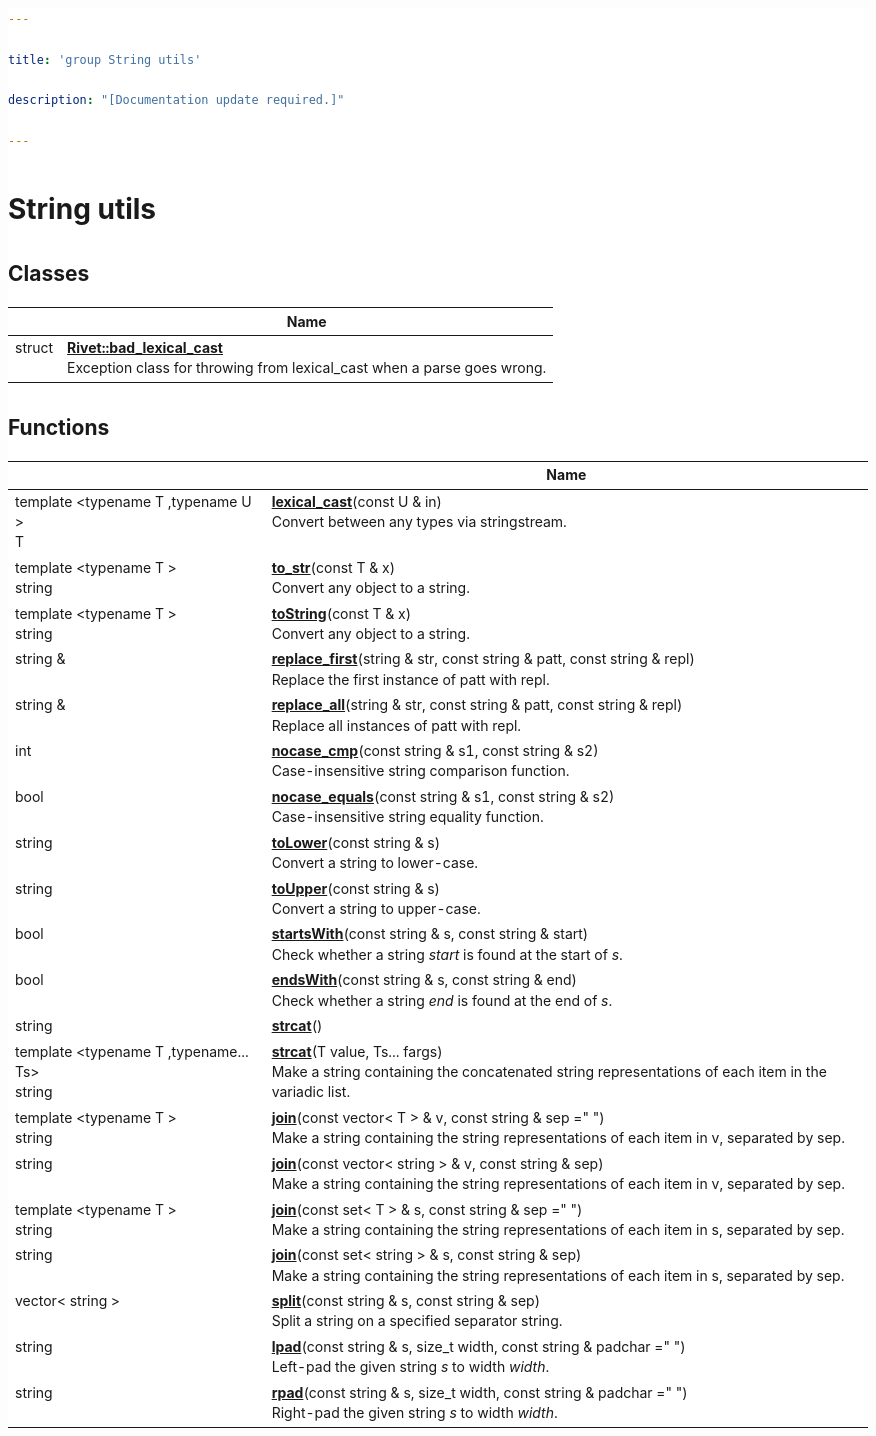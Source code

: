 ```yaml
---

title: 'group String utils'

description: "[Documentation update required.]"

---
```


# String utils



## Classes

|                | Name           |
| -------------- | -------------- |
| struct | **[Rivet::bad_lexical_cast](http://example.org/classes/structrivet_1_1bad__lexical__cast/)** <br>Exception class for throwing from lexical_cast when a parse goes wrong.  |

## Functions

|                | Name           |
| -------------- | -------------- |
| template <typename T ,typename U \> <br>T | **[lexical_cast](http://example.org/modules/group__strutils/#function-lexical-cast)**(const U & in)<br>Convert between any types via stringstream.  |
| template <typename T \> <br>string | **[to_str](http://example.org/modules/group__strutils/#function-to-str)**(const T & x)<br>Convert any object to a string.  |
| template <typename T \> <br>string | **[toString](http://example.org/modules/group__strutils/#function-tostring)**(const T & x)<br>Convert any object to a string.  |
| string & | **[replace_first](http://example.org/modules/group__strutils/#function-replace-first)**(string & str, const string & patt, const string & repl)<br>Replace the first instance of patt with repl.  |
| string & | **[replace_all](http://example.org/modules/group__strutils/#function-replace-all)**(string & str, const string & patt, const string & repl)<br>Replace all instances of patt with repl.  |
| int | **[nocase_cmp](http://example.org/modules/group__strutils/#function-nocase-cmp)**(const string & s1, const string & s2)<br>Case-insensitive string comparison function.  |
| bool | **[nocase_equals](http://example.org/modules/group__strutils/#function-nocase-equals)**(const string & s1, const string & s2)<br>Case-insensitive string equality function.  |
| string | **[toLower](http://example.org/modules/group__strutils/#function-tolower)**(const string & s)<br>Convert a string to lower-case.  |
| string | **[toUpper](http://example.org/modules/group__strutils/#function-toupper)**(const string & s)<br>Convert a string to upper-case.  |
| bool | **[startsWith](http://example.org/modules/group__strutils/#function-startswith)**(const string & s, const string & start)<br>Check whether a string _start_ is found at the start of _s_.  |
| bool | **[endsWith](http://example.org/modules/group__strutils/#function-endswith)**(const string & s, const string & end)<br>Check whether a string _end_ is found at the end of _s_.  |
| string | **[strcat](http://example.org/modules/group__strutils/#function-strcat)**() |
| template <typename T ,typename... Ts\> <br>string | **[strcat](http://example.org/modules/group__strutils/#function-strcat)**(T value, Ts... fargs)<br>Make a string containing the concatenated string representations of each item in the variadic list.  |
| template <typename T \> <br>string | **[join](http://example.org/modules/group__strutils/#function-join)**(const vector< T > & v, const string & sep =" ")<br>Make a string containing the string representations of each item in v, separated by sep.  |
| string | **[join](http://example.org/modules/group__strutils/#function-join)**(const vector< string > & v, const string & sep)<br>Make a string containing the string representations of each item in v, separated by sep.  |
| template <typename T \> <br>string | **[join](http://example.org/modules/group__strutils/#function-join)**(const set< T > & s, const string & sep =" ")<br>Make a string containing the string representations of each item in s, separated by sep.  |
| string | **[join](http://example.org/modules/group__strutils/#function-join)**(const set< string > & s, const string & sep)<br>Make a string containing the string representations of each item in s, separated by sep.  |
| vector< string > | **[split](http://example.org/modules/group__strutils/#function-split)**(const string & s, const string & sep)<br>Split a string on a specified separator string.  |
| string | **[lpad](http://example.org/modules/group__strutils/#function-lpad)**(const string & s, size_t width, const string & padchar =" ")<br>Left-pad the given string _s_ to width _width_.  |
| string | **[rpad](http://example.org/modules/group__strutils/#function-rpad)**(const string & s, size_t width, const string & padchar =" ")<br>Right-pad the given string _s_ to width _width_.  |
